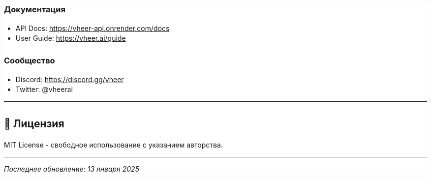### Документация
- API Docs: https://vheer-api.onrender.com/docs
- User Guide: https://vheer.ai/guide

### Сообщество
- Discord: https://discord.gg/vheer
- Twitter: @vheerai

---

## 📄 Лицензия

MIT License - свободное использование с указанием авторства.

---

*Последнее обновление: 13 января 2025*